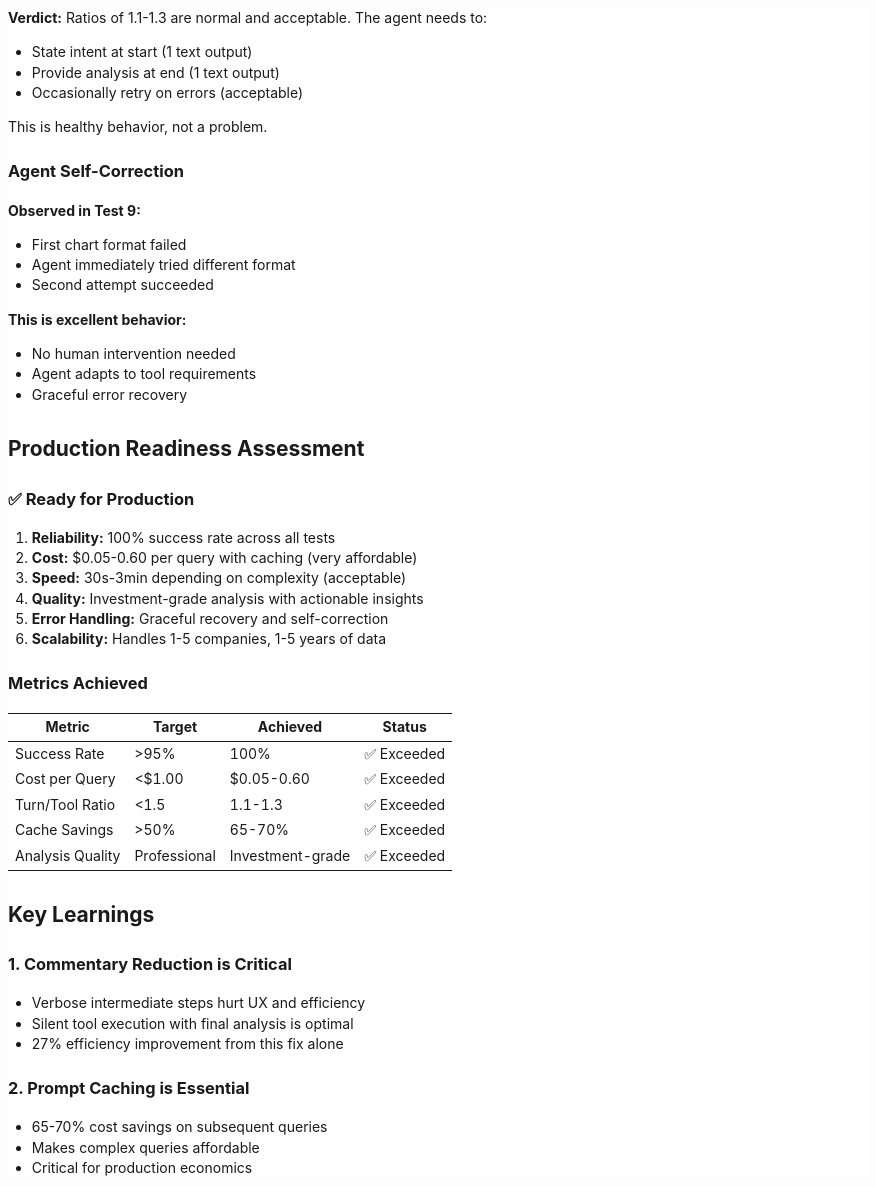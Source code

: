 **Verdict:** Ratios of 1.1-1.3 are normal and acceptable. The agent needs to:
- State intent at start (1 text output)
- Provide analysis at end (1 text output)
- Occasionally retry on errors (acceptable)

This is healthy behavior, not a problem.

### Agent Self-Correction

**Observed in Test 9:**
- First chart format failed
- Agent immediately tried different format
- Second attempt succeeded

**This is excellent behavior:**
- No human intervention needed
- Agent adapts to tool requirements
- Graceful error recovery

## Production Readiness Assessment

### ✅ Ready for Production

1. **Reliability:** 100% success rate across all tests
2. **Cost:** $0.05-0.60 per query with caching (very affordable)
3. **Speed:** 30s-3min depending on complexity (acceptable)
4. **Quality:** Investment-grade analysis with actionable insights
5. **Error Handling:** Graceful recovery and self-correction
6. **Scalability:** Handles 1-5 companies, 1-5 years of data

### Metrics Achieved

| Metric | Target | Achieved | Status |
|--------|--------|----------|--------|
| Success Rate | >95% | 100% | ✅ Exceeded |
| Cost per Query | <$1.00 | $0.05-0.60 | ✅ Exceeded |
| Turn/Tool Ratio | <1.5 | 1.1-1.3 | ✅ Exceeded |
| Cache Savings | >50% | 65-70% | ✅ Exceeded |
| Analysis Quality | Professional | Investment-grade | ✅ Exceeded |

## Key Learnings

### 1. Commentary Reduction is Critical
- Verbose intermediate steps hurt UX and efficiency
- Silent tool execution with final analysis is optimal
- 27% efficiency improvement from this fix alone

### 2. Prompt Caching is Essential
- 65-70% cost savings on subsequent queries
- Makes complex queries affordable
- Critical for production economics
